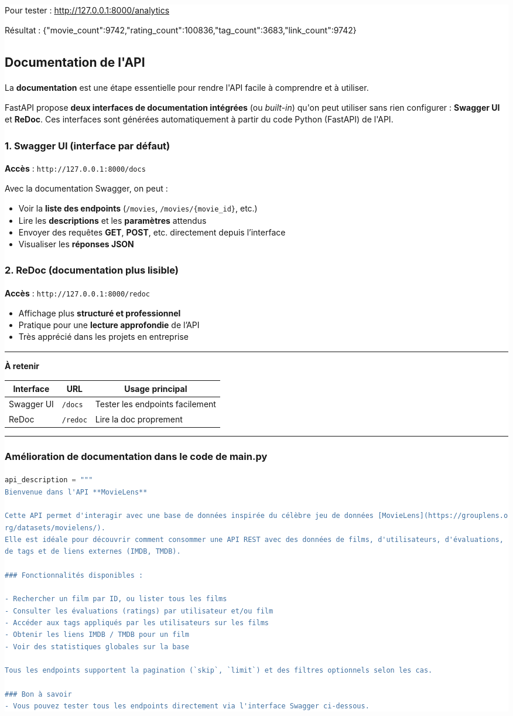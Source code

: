Pour tester : http://127.0.0.1:8000/analytics

Résultat : {"movie_count":9742,"rating_count":100836,"tag_count":3683,"link_count":9742}


## Documentation de l'API 

La **documentation** est une étape essentielle pour rendre l'API facile à comprendre et à utiliser. 

FastAPI propose **deux interfaces de documentation intégrées** (ou *built-in*) qu'on peut utiliser sans rien configurer : **Swagger UI** et **ReDoc**. Ces interfaces sont générées automatiquement à partir du code Python (FastAPI) de l'API.

### 1. Swagger UI (interface par défaut)

**Accès** : `http://127.0.0.1:8000/docs`

Avec la documentation Swagger, on peut :

- Voir la **liste des endpoints** (`/movies`, `/movies/{movie_id}`, etc.)
- Lire les **descriptions** et les **paramètres** attendus
- Envoyer des requêtes **GET**, **POST**, etc. directement depuis l’interface
- Visualiser les **réponses JSON**

### 2. ReDoc (documentation plus lisible)

**Accès** : `http://127.0.0.1:8000/redoc`

- Affichage plus **structuré et professionnel**
- Pratique pour une **lecture approfondie** de l’API
- Très apprécié dans les projets en entreprise

---

**À retenir**

| Interface     | URL                         | Usage principal                      |
|---------------|-----------------------------|--------------------------------------|
| Swagger UI    | `/docs`                     | Tester les endpoints facilement      |
| ReDoc         | `/redoc`                    | Lire la doc proprement               |

---

### Amélioration de documentation dans le code de main.py

```python
api_description = """
Bienvenue dans l'API **MovieLens** 

Cette API permet d'interagir avec une base de données inspirée du célèbre jeu de données [MovieLens](https://grouplens.org/datasets/movielens/).  
Elle est idéale pour découvrir comment consommer une API REST avec des données de films, d'utilisateurs, d'évaluations, de tags et de liens externes (IMDB, TMDB).

### Fonctionnalités disponibles :

- Rechercher un film par ID, ou lister tous les films
- Consulter les évaluations (ratings) par utilisateur et/ou film
- Accéder aux tags appliqués par les utilisateurs sur les films
- Obtenir les liens IMDB / TMDB pour un film
- Voir des statistiques globales sur la base

Tous les endpoints supportent la pagination (`skip`, `limit`) et des filtres optionnels selon les cas.

### Bon à savoir
- Vous pouvez tester tous les endpoints directement via l'interface Swagger ci-dessous.
```